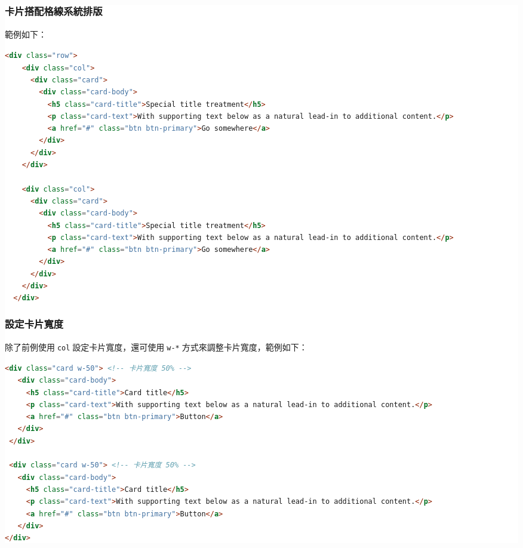 ### 卡片搭配格線系統排版

範例如下：

```html
<div class="row">
    <div class="col">
      <div class="card">
        <div class="card-body">
          <h5 class="card-title">Special title treatment</h5>
          <p class="card-text">With supporting text below as a natural lead-in to additional content.</p>
          <a href="#" class="btn btn-primary">Go somewhere</a>
        </div>
      </div>
    </div>

    <div class="col">
      <div class="card">
        <div class="card-body">
          <h5 class="card-title">Special title treatment</h5>
          <p class="card-text">With supporting text below as a natural lead-in to additional content.</p>
          <a href="#" class="btn btn-primary">Go somewhere</a>
        </div>
      </div>
    </div>
  </div>
```

### 設定卡片寬度

除了前例使用 `col` 設定卡片寬度，還可使用 `w-*` 方式來調整卡片寬度，範例如下：

```html
<div class="card w-50"> <!-- 卡片寬度 50% -->
   <div class="card-body">
     <h5 class="card-title">Card title</h5>
     <p class="card-text">With supporting text below as a natural lead-in to additional content.</p>
     <a href="#" class="btn btn-primary">Button</a>
   </div>
 </div>
  
 <div class="card w-50"> <!-- 卡片寬度 50% -->
   <div class="card-body">
     <h5 class="card-title">Card title</h5>
     <p class="card-text">With supporting text below as a natural lead-in to additional content.</p>
     <a href="#" class="btn btn-primary">Button</a>
   </div>
</div>
```
